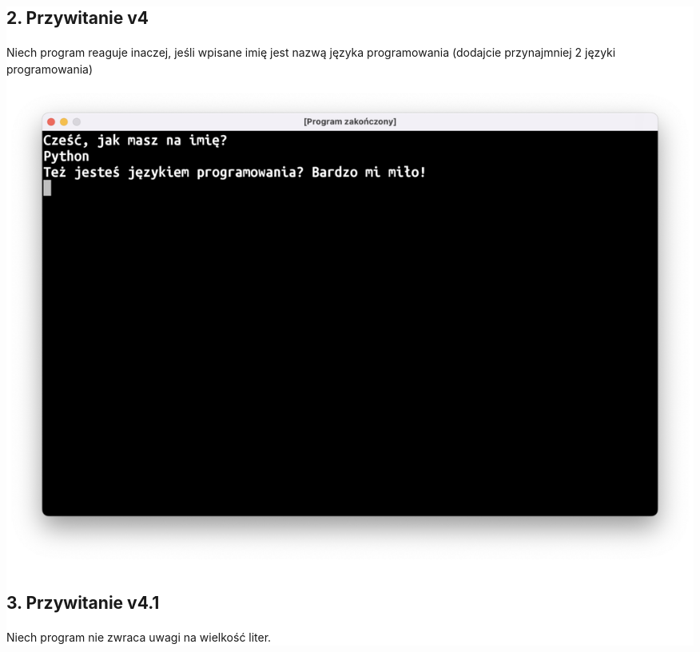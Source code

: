 ## 2. Przywitanie v4

Niech program reaguje inaczej, jeśli wpisane imię jest nazwą języka programowania (dodajcie przynajmniej 2 języki programowania)

![I jeszcze jedna zmiana w "Przywitaniu"](przywitanie_v4.png)

## 3. Przywitanie v4.1

Niech program nie zwraca uwagi na wielkość liter.

